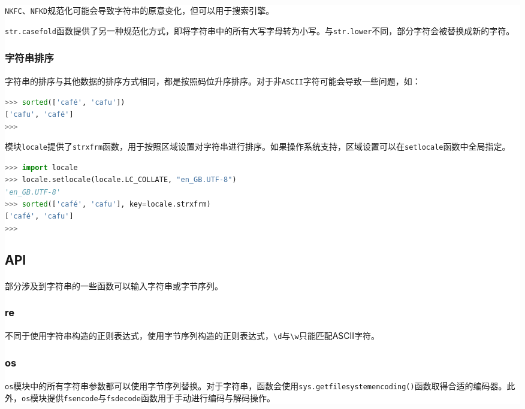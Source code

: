 `NKFC`、`NFKD`规范化可能会导致字符串的原意变化，但可以用于搜索引擎。

`str.casefold`函数提供了另一种规范化方式，即将字符串中的所有大写字母转为小写。与`str.lower`不同，部分字符会被替换成新的字符。

### 字符串排序

字符串的排序与其他数据的排序方式相同，都是按照码位升序排序。对于非`ASCII`字符可能会导致一些问题，如：

```python
>>> sorted(['café', 'cafu'])       
['cafu', 'café']
>>>
```

模块`locale`提供了`strxfrm`函数，用于按照区域设置对字符串进行排序。如果操作系统支持，区域设置可以在`setlocale`函数中全局指定。

```python
>>> import locale
>>> locale.setlocale(locale.LC_COLLATE, "en_GB.UTF-8")
'en_GB.UTF-8'
>>> sorted(['café', 'cafu'], key=locale.strxfrm)
['café', 'cafu']
>>>
```

## API

部分涉及到字符串的一些函数可以输入字符串或字节序列。

### re

不同于使用字符串构造的正则表达式，使用字节序列构造的正则表达式，`\d`与`\w`只能匹配ASCII字符。

### os

`os`模块中的所有字符串参数都可以使用字节序列替换。对于字符串，函数会使用`sys.getfilesystemencoding()`函数取得合适的编码器。此外，`os`模块提供`fsencode`与`fsdecode`函数用于手动进行编码与解码操作。